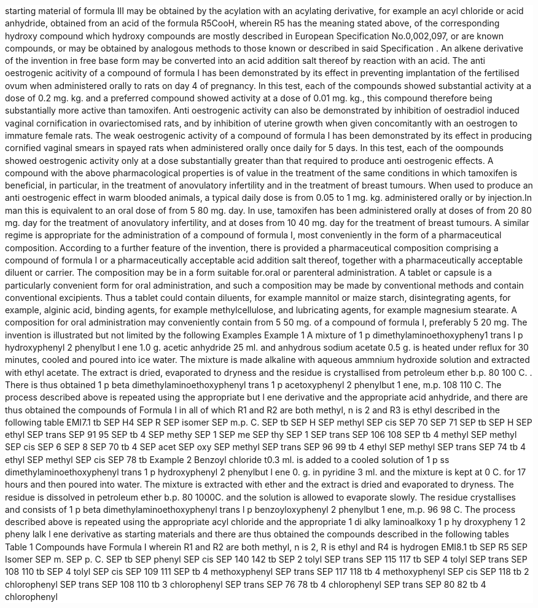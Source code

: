 starting material of formula III may be obtained by the acylation with an acylating derivative, for example an acyl chloride or acid anhydride, obtained from an acid of the formula R5CooH, wherein R5 has the meaning stated above, of the corresponding hydroxy compound which hydroxy compounds are mostly described in European Specification No.0,002,097, or are known compounds, or may be obtained by analogous methods to those known or described in said Specification . An alkene derivative of the invention in free base form may be converted into an acid addition salt thereof by reaction with an acid. The anti oestrogenic acitivity of a compound of formula I has been demonstrated by its effect in preventing implantation of the fertilised ovum when administered orally to rats on day 4 of pregnancy. In this test, each of the compounds showed substantial activity at a dose of 0.2 mg. kg. and a preferred compound showed activity at a dose of 0.01 mg. kg., this compound therefore being substantially more active than tamoxifen. Anti oestrogenic activity can also be demonstrated by inhibition of oestradiol induced vaginal cornification in ovariectomised rats, and by inhibition of uterine growth when given concomitantly with an oestrogen to immature female rats. The weak oestrogenic activity of a compound of formula I has been demonstrated by its effect in producing cornified vaginal smears in spayed rats when administered orally once daily for 5 days. In this test, each of the oompounds showed oestrogenic activity only at a dose substantially greater than that required to produce anti oestrogenic effects. A compound with the above pharmacological properties is of value in the treatment of the same conditions in which tamoxifen is beneficial, in particular, in the treatment of anovulatory infertility and in the treatment of breast tumours. When used to produce an anti oestrogenic effect in warm blooded animals, a typical daily dose is from 0.05 to 1 mg. kg. administered orally or by injection.In man this is equivalent to an oral dose of from 5 80 mg. day. In use, tamoxifen has been administered orally at doses of from 20 80 mg. day for the treatment of anovulatory infertility, and at doses from 10 40 mg. day for the treatment of breast tumours. A similar regime is appropriate for the administration of a compound of formula I, most conveniently in the form of a pharmaceutical composition. According to a further feature of the invention, there is provided a pharmaceutical composition comprising a compound of formula I or a pharmaceutically acceptable acid addition salt thereof, together with a pharmaceutically acceptable diluent or carrier. The composition may be in a form suitable for.oral or parenteral administration. A tablet or capsule is a particularly convenient form for oral administration, and such a composition may be made by conventional methods and contain conventional excipients. Thus a tablet could contain diluents, for example mannitol or maize starch, disintegrating agents, for example, alginic acid, binding agents, for example methylcellulose, and lubricating agents, for example magnesium stearate. A composition for oral administration may conveniently contain from 5 50 mg. of a compound of formula I, preferably 5 20 mg. The invention is illustrated but not limited by the following Examples Example 1 A mixture of 1 p dimethylaminoethoxypheny1 trans l p hydroxyphenyl 2 phenylbut l ene 1.0 g. acetic anhydride 25 ml. and anhydrous sodium acetate 0.5 g. is heated under reflux for 30 minutes, cooled and poured into ice water. The mixture is made alkaline with aqueous ammnium hydroxide solution and extracted with ethyl acetate. The extract is dried, evaporated to dryness and the residue is crystallised from petroleum ether b.p. 80 100 C. . There is thus obtained 1 p beta dimethylaminoethoxyphenyl trans 1 p acetoxyphenyl 2 phenylbut 1 ene, m.p. 108 110 C. The process described above is repeated using the appropriate but l ene derivative and the appropriate acid anhydride, and there are thus obtained the compounds of Formula I in all of which R1 and R2 are both methyl, n is 2 and R3 is ethyl described in the following table EMI7.1 tb SEP H4 SEP R SEP isomer SEP m.p. C. SEP tb SEP H SEP methyl SEP cis SEP 70 SEP 71 SEP tb SEP H SEP ethyl SEP trans SEP 91 95 SEP tb 4 SEP methy SEP 1 SEP me SEP thy SEP 1 SEP trans SEP 106 108 SEP tb 4 methyl SEP methyl SEP cis SEP 6 SEP 8 SEP 70 tb 4 SEP acet SEP oxy SEP methyl SEP trans SEP 96 99 tb 4 ethyl SEP methyl SEP trans SEP 74 tb 4 ethyl SEP methyl SEP cis SEP 78 tb Example 2 Benzoyl chloride t0.3 ml. is added to a cooled solution of 1 p ss dimethylaminoethoxyphenyl trans 1 p hydroxyphenyl 2 phenylbut l ene 0. g. in pyridine 3 ml. and the mixture is kept at 0 C. for 17 hours and then poured into water. The mixture is extracted with ether and the extract is dried and evaporated to dryness. The residue is dissolved in petroleum ether b.p. 80 1000C. and the solution is allowed to evaporate slowly. The residue crystallises and consists of 1 p beta dimethylaminoethoxyphenyl trans l p benzoyloxyphenyl 2 phenylbut 1 ene, m.p. 96 98 C. The process described above is repeated using the appropriate acyl chloride and the appropriate 1 di alky laminoalkoxy 1 p hy droxypheny 1 2 pheny lalk l ene derivative as starting materials and there are thus obtained the compounds described in the following tables Table 1 Compounds have Formula I wherein R1 and R2 are both methyl, n is 2, R is ethyl and R4 is hydrogen EMI8.1 tb SEP R5 SEP Isomer SEP m. SEP p. C. SEP tb SEP phenyl SEP cis SEP 140 142 tb SEP 2 tolyl SEP trans SEP 115 117 tb SEP 4 tolyl SEP trans SEP 108 110 tb SEP 4 tolyl SEP cis SEP 109 111 SEP tb 4 methoxyphenyl SEP trans SEP 117 118 tb 4 methoxyphenyl SEP cis SEP 118 tb 2 chlorophenyl SEP trans SEP 108 110 tb 3 chlorophenyl SEP trans SEP 76 78 tb 4 chlorophenyl SEP trans SEP 80 82 tb 4 chlorophenyl